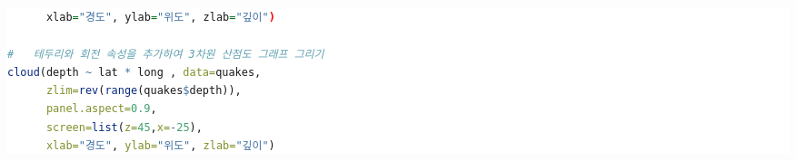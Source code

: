 ```r
      xlab="경도", ylab="위도", zlab="깊이")

#   테두리와 회전 속성을 추가하여 3차원 산점도 그래프 그리기 
cloud(depth ~ lat * long , data=quakes,
      zlim=rev(range(quakes$depth)), 
      panel.aspect=0.9,
      screen=list(z=45,x=-25),
      xlab="경도", ylab="위도", zlab="깊이")
```

